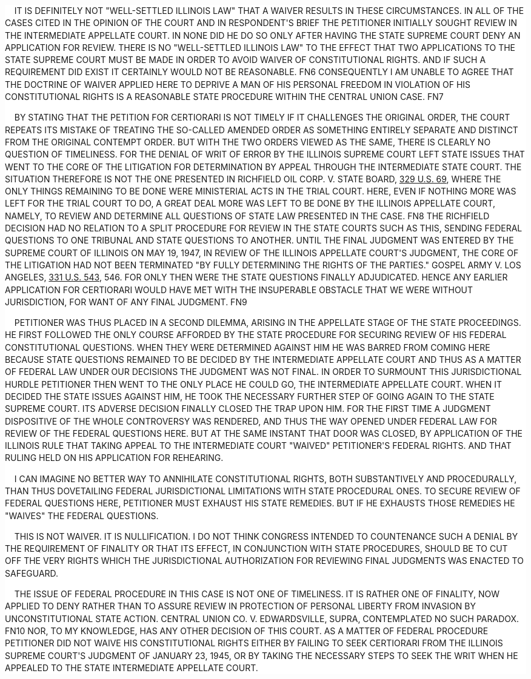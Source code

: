     IT IS DEFINITELY NOT "WELL-SETTLED ILLINOIS LAW" THAT A WAIVER RESULTS IN THESE CIRCUMSTANCES.  IN ALL OF THE CASES CITED IN THE OPINION OF THE COURT AND IN RESPONDENT'S BRIEF THE PETITIONER INITIALLY SOUGHT REVIEW IN THE INTERMEDIATE APPELLATE COURT.  IN NONE DID HE DO SO ONLY AFTER HAVING THE STATE SUPREME COURT DENY AN APPLICATION FOR REVIEW.  THERE IS NO "WELL-SETTLED ILLINOIS LAW" TO THE EFFECT THAT TWO APPLICATIONS TO THE STATE SUPREME COURT MUST BE MADE IN ORDER TO AVOID WAIVER OF CONSTITUTIONAL RIGHTS.  AND IF SUCH A REQUIREMENT DID EXIST IT CERTAINLY WOULD NOT BE REASONABLE.  FN6  CONSEQUENTLY I AM UNABLE TO AGREE THAT THE DOCTRINE OF WAIVER APPLIED HERE TO DEPRIVE A MAN OF HIS PERSONAL FREEDOM IN VIOLATION OF HIS CONSTITUTIONAL RIGHTS IS A REASONABLE STATE PROCEDURE WITHIN THE CENTRAL UNION CASE.  FN7

    BY STATING THAT THE PETITION FOR CERTIORARI IS NOT TIMELY IF IT CHALLENGES THE ORIGINAL ORDER, THE COURT REPEATS ITS MISTAKE OF TREATING THE SO-CALLED AMENDED ORDER AS SOMETHING ENTIRELY SEPARATE AND DISTINCT FROM THE ORIGINAL CONTEMPT ORDER.  BUT WITH THE TWO ORDERS VIEWED AS THE SAME, THERE IS CLEARLY NO QUESTION OF TIMELINESS.  FOR THE DENIAL OF WRIT OF ERROR BY THE ILLINOIS SUPREME COURT LEFT STATE ISSUES THAT WENT TO THE CORE OF THE LITIGATION FOR DETERMINATION BY APPEAL THROUGH THE INTERMEDIATE STATE COURT.  THE SITUATION THEREFORE IS NOT THE ONE PRESENTED IN RICHFIELD OIL CORP. V. STATE BOARD, [329 U.S. 69][/us/courts/scotus/usReporter/329/69], WHERE THE ONLY THINGS REMAINING TO BE DONE WERE MINISTERIAL ACTS IN THE TRIAL COURT.  HERE, EVEN IF NOTHING MORE WAS LEFT FOR THE TRIAL COURT TO DO, A GREAT DEAL MORE WAS LEFT TO BE DONE BY THE ILLINOIS APPELLATE COURT, NAMELY, TO REVIEW AND DETERMINE ALL QUESTIONS OF STATE LAW PRESENTED IN THE CASE.  FN8  THE RICHFIELD DECISION HAD NO RELATION TO A SPLIT PROCEDURE FOR REVIEW IN THE STATE COURTS SUCH AS THIS, SENDING FEDERAL QUESTIONS TO ONE TRIBUNAL AND STATE QUESTIONS TO ANOTHER.  UNTIL THE FINAL JUDGMENT WAS ENTERED BY THE SUPREME COURT OF ILLINOIS ON MAY 19, 1947, IN REVIEW OF THE ILLINOIS APPELLATE COURT'S JUDGMENT, THE CORE OF THE LITIGATION HAD NOT BEEN TERMINATED "BY FULLY DETERMINING THE RIGHTS OF THE PARTIES."  GOSPEL ARMY V. LOS ANGELES, [331 U.S. 543][/us/courts/scotus/usReporter/331/543], 546.  FOR ONLY THEN WERE THE STATE QUESTIONS FINALLY ADJUDICATED.  HENCE ANY EARLIER APPLICATION FOR CERTIORARI WOULD HAVE MET WITH THE INSUPERABLE OBSTACLE THAT WE WERE WITHOUT JURISDICTION, FOR WANT OF ANY FINAL JUDGMENT.  FN9

    PETITIONER WAS THUS PLACED IN A SECOND DILEMMA, ARISING IN THE APPELLATE STAGE OF THE STATE PROCEEDINGS.  HE FIRST FOLLOWED THE ONLY COURSE AFFORDED BY THE STATE PROCEDURE FOR SECURING REVIEW OF HIS FEDERAL CONSTITUTIONAL QUESTIONS.  WHEN THEY WERE DETERMINED AGAINST HIM HE WAS BARRED FROM COMING HERE BECAUSE STATE QUESTIONS REMAINED TO BE DECIDED BY THE INTERMEDIATE APPELLATE COURT AND THUS AS A MATTER OF FEDERAL LAW UNDER OUR DECISIONS THE JUDGMENT WAS NOT FINAL.  IN ORDER TO SURMOUNT THIS JURISDICTIONAL HURDLE PETITIONER THEN WENT TO THE ONLY PLACE HE COULD GO, THE INTERMEDIATE APPELLATE COURT.  WHEN IT DECIDED THE STATE ISSUES AGAINST HIM, HE TOOK THE NECESSARY FURTHER STEP OF GOING AGAIN TO THE STATE SUPREME COURT.  ITS ADVERSE DECISION FINALLY CLOSED THE TRAP UPON HIM.  FOR THE FIRST TIME A JUDGMENT DISPOSITIVE OF THE WHOLE CONTROVERSY WAS RENDERED, AND THUS THE WAY OPENED UNDER FEDERAL LAW FOR REVIEW OF THE FEDERAL QUESTIONS HERE.  BUT AT THE SAME INSTANT THAT DOOR WAS CLOSED, BY APPLICATION OF THE ILLINOIS RULE THAT TAKING APPEAL TO THE INTERMEDIATE COURT "WAIVED" PETITIONER'S FEDERAL RIGHTS.  AND THAT RULING HELD ON HIS APPLICATION FOR REHEARING.

    I CAN IMAGINE NO BETTER WAY TO ANNIHILATE CONSTITUTIONAL RIGHTS, BOTH SUBSTANTIVELY AND PROCEDURALLY, THAN THUS DOVETAILING FEDERAL JURISDICTIONAL LIMITATIONS WITH STATE PROCEDURAL ONES.  TO SECURE REVIEW OF FEDERAL QUESTIONS HERE, PETITIONER MUST EXHAUST HIS STATE REMEDIES.  BUT IF HE EXHAUSTS THOSE REMEDIES HE "WAIVES" THE FEDERAL QUESTIONS.

    THIS IS NOT WAIVER.  IT IS NULLIFICATION.  I DO NOT THINK CONGRESS INTENDED TO COUNTENANCE SUCH A DENIAL BY THE REQUIREMENT OF FINALITY OR THAT ITS EFFECT, IN CONJUNCTION WITH STATE PROCEDURES, SHOULD BE TO CUT OFF THE VERY RIGHTS WHICH THE JURISDICTIONAL AUTHORIZATION FOR REVIEWING FINAL JUDGMENTS WAS ENACTED TO SAFEGUARD.

    THE ISSUE OF FEDERAL PROCEDURE IN THIS CASE IS NOT ONE OF TIMELINESS.  IT IS RATHER ONE OF FINALITY, NOW APPLIED TO DENY RATHER THAN TO ASSURE REVIEW IN PROTECTION OF PERSONAL LIBERTY FROM INVASION BY UNCONSTITUTIONAL STATE ACTION.  CENTRAL UNION CO. V. EDWARDSVILLE, SUPRA, CONTEMPLATED NO SUCH PARADOX.  FN10  NOR, TO MY KNOWLEDGE, HAS ANY OTHER DECISION OF THIS COURT.  AS A MATTER OF FEDERAL PROCEDURE PETITIONER DID NOT WAIVE HIS CONSTITUTIONAL RIGHTS EITHER BY FAILING TO SEEK CERTIORARI FROM THE ILLINOIS SUPREME COURT'S JUDGMENT OF JANUARY 23, 1945, OR BY TAKING THE NECESSARY STEPS TO SEEK THE WRIT WHEN HE APPEALED TO THE STATE INTERMEDIATE APPELLATE COURT.


[/us/courts/scotus/usReporter/333/571]: https://publicdocs.github.io/go/links?ns=uslm-x&ref=%2Fus%2Fcourts%2Fscotus%2FusReporter%2F333%2F571
[/us/courts/scotus/usReporter/269/190]: https://publicdocs.github.io/go/links?ns=uslm-x&ref=%2Fus%2Fcourts%2Fscotus%2FusReporter%2F269%2F190
[/us/courts/scotus/usReporter/332/846]: https://publicdocs.github.io/go/links?ns=uslm-x&ref=%2Fus%2Fcourts%2Fscotus%2FusReporter%2F332%2F846
[/us/courts/scotus/usReporter/269/190]: https://publicdocs.github.io/go/links?ns=uslm-x&ref=%2Fus%2Fcourts%2Fscotus%2FusReporter%2F269%2F190
[/us/courts/scotus/usReporter/266/314]: https://publicdocs.github.io/go/links?ns=uslm-x&ref=%2Fus%2Fcourts%2Fscotus%2FusReporter%2F266%2F314
[/us/courts/scotus/usReporter/91/1]: https://publicdocs.github.io/go/links?ns=uslm-x&ref=%2Fus%2Fcourts%2Fscotus%2FusReporter%2F91%2F1
[/us/courts/scotus/usReporter/162/339]: https://publicdocs.github.io/go/links?ns=uslm-x&ref=%2Fus%2Fcourts%2Fscotus%2FusReporter%2F162%2F339
[/us/usc/t28/s344]: https://publicdocs.github.io/go/links?ns=uslm&ref=%2Fus%2Fusc%2Ft28%2Fs344
[/us/courts/scotus/usReporter/329/69]: https://publicdocs.github.io/go/links?ns=uslm-x&ref=%2Fus%2Fcourts%2Fscotus%2FusReporter%2F329%2F69
[/us/courts/scotus/usReporter/269/190]: https://publicdocs.github.io/go/links?ns=uslm-x&ref=%2Fus%2Fcourts%2Fscotus%2FusReporter%2F269%2F190
[/us/courts/scotus/usReporter/162/339]: https://publicdocs.github.io/go/links?ns=uslm-x&ref=%2Fus%2Fcourts%2Fscotus%2FusReporter%2F162%2F339
[/us/stat/43/936]: https://publicdocs.github.io/go/links?ns=uslm&ref=%2Fus%2Fstat%2F43%2F936
[/us/usc/t28/s350]: https://publicdocs.github.io/go/links?ns=uslm&ref=%2Fus%2Fusc%2Ft28%2Fs350
[/us/courts/scotus/usReporter/332/561]: https://publicdocs.github.io/go/links?ns=uslm-x&ref=%2Fus%2Fcourts%2Fscotus%2FusReporter%2F332%2F561
[/us/courts/scotus/usReporter/269/190]: https://publicdocs.github.io/go/links?ns=uslm-x&ref=%2Fus%2Fcourts%2Fscotus%2FusReporter%2F269%2F190
[/us/courts/scotus/usReporter/329/69]: https://publicdocs.github.io/go/links?ns=uslm-x&ref=%2Fus%2Fcourts%2Fscotus%2FusReporter%2F329%2F69
[/us/courts/scotus/usReporter/331/543]: https://publicdocs.github.io/go/links?ns=uslm-x&ref=%2Fus%2Fcourts%2Fscotus%2FusReporter%2F331%2F543
[/us/courts/scotus/usReporter/331/367]: https://publicdocs.github.io/go/links?ns=uslm-x&ref=%2Fus%2Fcourts%2Fscotus%2FusReporter%2F331%2F367
[/us/courts/scotus/usReporter/328/331]: https://publicdocs.github.io/go/links?ns=uslm-x&ref=%2Fus%2Fcourts%2Fscotus%2FusReporter%2F328%2F331
[/us/courts/scotus/usReporter/314/252]: https://publicdocs.github.io/go/links?ns=uslm-x&ref=%2Fus%2Fcourts%2Fscotus%2FusReporter%2F314%2F252
[/us/courts/scotus/usReporter/269/190]: https://publicdocs.github.io/go/links?ns=uslm-x&ref=%2Fus%2Fcourts%2Fscotus%2FusReporter%2F269%2F190
[/us/courts/scotus/usReporter/252/567]: https://publicdocs.github.io/go/links?ns=uslm-x&ref=%2Fus%2Fcourts%2Fscotus%2FusReporter%2F252%2F567
[/us/courts/scotus/usReporter/259/530]: https://publicdocs.github.io/go/links?ns=uslm-x&ref=%2Fus%2Fcourts%2Fscotus%2FusReporter%2F259%2F530
[/us/courts/scotus/usReporter/323/471]: https://publicdocs.github.io/go/links?ns=uslm-x&ref=%2Fus%2Fcourts%2Fscotus%2FusReporter%2F323%2F471
[/us/courts/scotus/usReporter/269/190]: https://publicdocs.github.io/go/links?ns=uslm-x&ref=%2Fus%2Fcourts%2Fscotus%2FusReporter%2F269%2F190